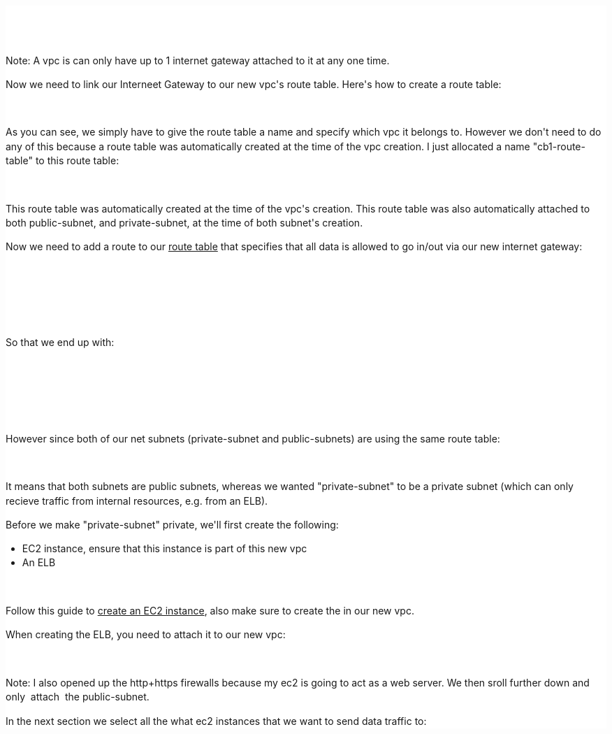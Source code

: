 &nbsp;
<p id="jplSQLt"><img class="alignnone size-full wp-image-6725 pastedimages" src="http://codingbee.net/wp-content/uploads/2016/02/img_56bf504b58d1c.png" alt="" /></p>
Note: A vpc is can only have up to 1 internet gateway attached to it at any one time.

Now we need to link our Interneet Gateway to our new vpc's route table. Here's how to create a route table:
<p id="ixWlzXC"><img class="alignnone size-full wp-image-6726 pastedimages" src="http://codingbee.net/wp-content/uploads/2016/02/img_56bf516acc75f.png" alt="" /></p>
As you can see, we simply have to give the route table a name and specify which vpc it belongs to. However we don't need to do any of this because a route table was automatically created at the time of the vpc creation. I just allocated a name "cb1-route-table" to this route table:
<p id="NOPRzYi"><img class="alignnone size-full wp-image-6727 pastedimages" src="http://codingbee.net/wp-content/uploads/2016/02/img_56bf520d1b349.png" alt="" /></p>
This route table was automatically created at the time of the vpc's creation. This route table was also automatically attached to both public-subnet, and private-subnet, at the time of both subnet's creation.

Now we need to add a route to our <a href="http://docs.aws.amazon.com/AmazonVPC/latest/UserGuide/VPC_Route_Tables.html" rel="nofollow">route table</a> that specifies that all data is allowed to go in/out via our new internet gateway:
<p id="vicfpsh"><img class="alignnone size-full wp-image-6729 pastedimages" src="http://codingbee.net/wp-content/uploads/2016/02/img_56bf554d12622.png" alt="" /></p>
&nbsp;
<p id="UVASAGQ"><img class="alignnone size-full wp-image-6730 pastedimages" src="http://codingbee.net/wp-content/uploads/2016/02/img_56bf55b410cbf.png" alt="" /></p>
So that we end up with:

&nbsp;
<p id="qmgsEEW"><img class="alignnone size-full wp-image-6731 pastedimages" src="http://codingbee.net/wp-content/uploads/2016/02/img_56bf566a1e168.png" alt="" /></p>
&nbsp;

However since both of our net subnets (private-subnet and public-subnets) are using the same route table:
<p id="ZpJQETc"><img class="alignnone size-full wp-image-6732 pastedimages" src="http://codingbee.net/wp-content/uploads/2016/02/img_56bf56bee19d1.png" alt="" /></p>
It means that both subnets are public subnets, whereas we wanted "private-subnet" to be a private subnet (which can only recieve traffic from internal resources, e.g. from an ELB).

Before we make "private-subnet" private, we'll first create the following:
<ul>
	<li>EC2 instance, ensure that this instance is part of this new vpc</li>
	<li>An ELB</li>
</ul>
&nbsp;

Follow this guide to <a href="http://codingbee.net/tutorials/aws/aws-create-a-new-ec2-instance/" rel="nofollow">create an EC2 instance</a>, also make sure to create the in our new vpc.

When creating the ELB, you need to attach it to our new vpc:
<p id="jjReQmo"><img class="alignnone size-full wp-image-6739 pastedimages" src="http://codingbee.net/wp-content/uploads/2016/02/img_56bf6d52359b6.png" alt="" /></p>
Note: I also opened up the http+https firewalls because my ec2 is going to act as a web server. We then sroll further down and only   attach  the public-subnet.

In the next section we select all the what ec2 instances that we want to send data traffic to:
